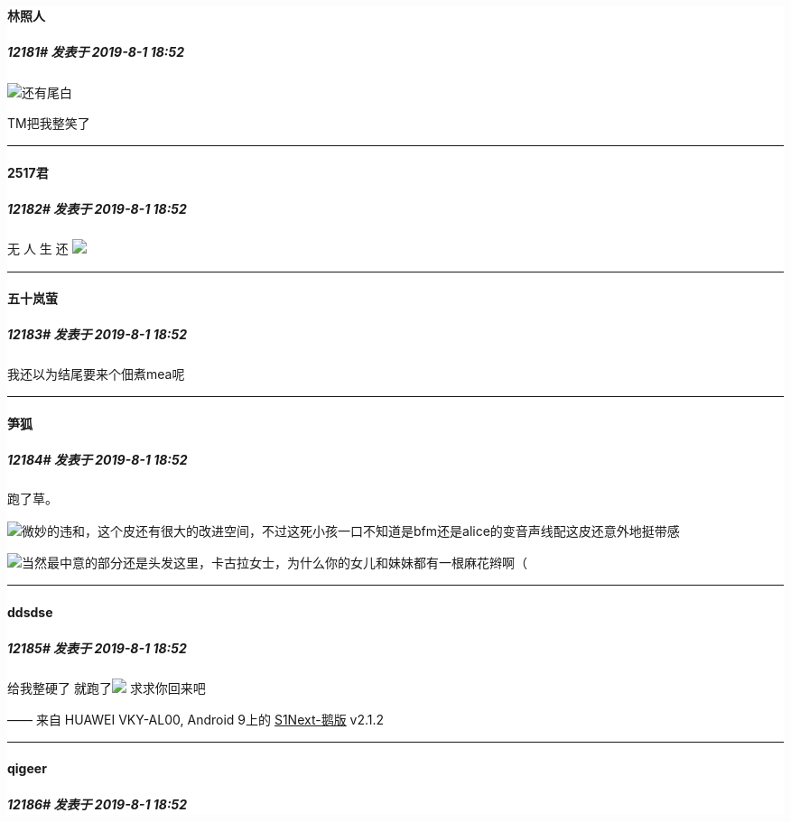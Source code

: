 ####  林照人  
##### 12181#       发表于 2019-8-1 18:52


<img src="https://static.saraba1st.com/image/smiley/face2017/067.png" referrerpolicy="no-referrer">还有尾白

TM把我整笑了


-----

####  2517君  
##### 12182#       发表于 2019-8-1 18:52


无 人 生 还 <img src="https://static.saraba1st.com/image/smiley/face2017/037.png" referrerpolicy="no-referrer">


-----

####  五十岚萤  
##### 12183#       发表于 2019-8-1 18:52


我还以为结尾要来个佃煮mea呢


-----

####  笋狐  
##### 12184#       发表于 2019-8-1 18:52


跑了草。

<img src="https://static.saraba1st.com/image/smiley/face2017/009.gif" referrerpolicy="no-referrer">微妙的违和，这个皮还有很大的改进空间，不过这死小孩一口不知道是bfm还是alice的变音声线配这皮还意外地挺带感

<img src="https://static.saraba1st.com/image/smiley/face2017/067.png" referrerpolicy="no-referrer">当然最中意的部分还是头发这里，卡古拉女士，为什么你的女儿和妹妹都有一根麻花辫啊（


-----

####  ddsdse  
##### 12185#       发表于 2019-8-1 18:52


给我整硬了 就跑了<img src="https://static.saraba1st.com/image/smiley/face2017/096.png" referrerpolicy="no-referrer">
求求你回来吧

—— 来自 HUAWEI VKY-AL00, Android 9上的 [S1Next-鹅版](https://github.com/ykrank/S1-Next/releases) v2.1.2


-----

####  qigeer  
##### 12186#       发表于 2019-8-1 18:52
